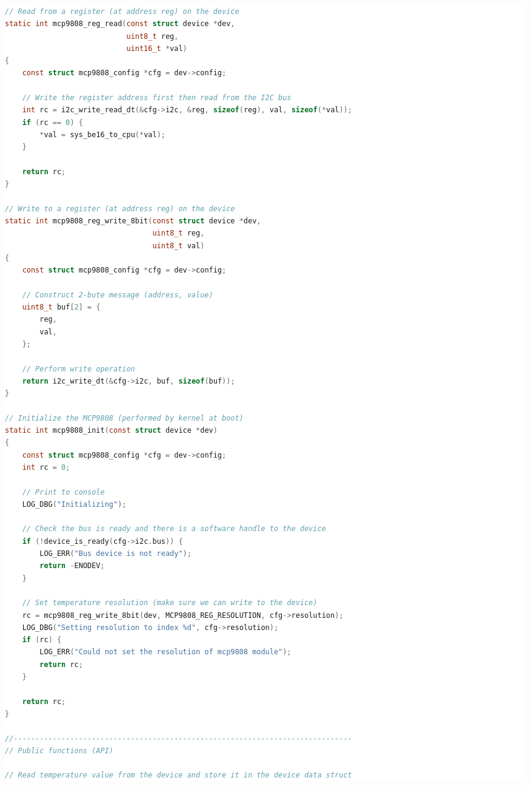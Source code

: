 ```c
// Read from a register (at address reg) on the device
static int mcp9808_reg_read(const struct device *dev, 
							uint8_t reg, 
							uint16_t *val)
{
	const struct mcp9808_config *cfg = dev->config;

	// Write the register address first then read from the I2C bus
	int rc = i2c_write_read_dt(&cfg->i2c, &reg, sizeof(reg), val, sizeof(*val));
	if (rc == 0) {
		*val = sys_be16_to_cpu(*val);
	}

	return rc;
}

// Write to a register (at address reg) on the device
static int mcp9808_reg_write_8bit(const struct device *dev, 
								  uint8_t reg, 
								  uint8_t val)
{
	const struct mcp9808_config *cfg = dev->config;

	// Construct 2-bute message (address, value)
	uint8_t buf[2] = {
		reg,
		val,
	};

	// Perform write operation
	return i2c_write_dt(&cfg->i2c, buf, sizeof(buf));
}

// Initialize the MCP9808 (performed by kernel at boot)
static int mcp9808_init(const struct device *dev)
{
	const struct mcp9808_config *cfg = dev->config;
	int rc = 0;

	// Print to console
	LOG_DBG("Initializing");

	// Check the bus is ready and there is a software handle to the device
	if (!device_is_ready(cfg->i2c.bus)) {
		LOG_ERR("Bus device is not ready");
		return -ENODEV;
	}

	// Set temperature resolution (make sure we can write to the device)
	rc = mcp9808_reg_write_8bit(dev, MCP9808_REG_RESOLUTION, cfg->resolution);
	LOG_DBG("Setting resolution to index %d", cfg->resolution);
	if (rc) {
		LOG_ERR("Could not set the resolution of mcp9808 module");
		return rc;
	}

	return rc;
}

//------------------------------------------------------------------------------
// Public functions (API)

// Read temperature value from the device and store it in the device data struct
```